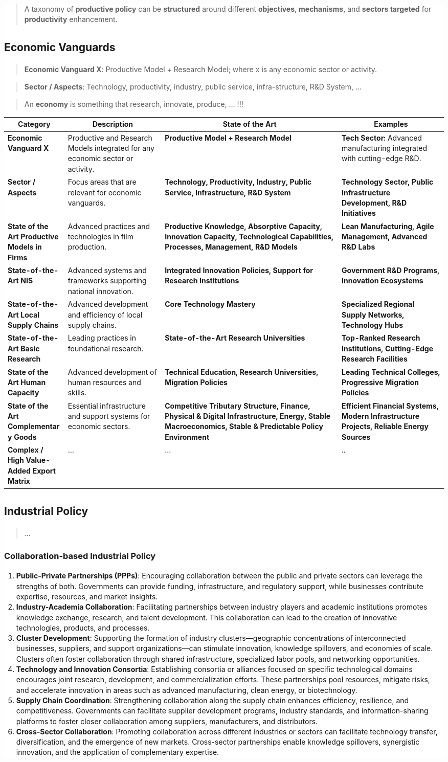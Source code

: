 > A taxonomy of **productive policy** can be **structured** around different **objectives**, **mechanisms**, and **sectors targeted** for **productivity** enhancement.
> 

## Economic Vanguards

> **Economic  Vanguard X**:  Productive Model + Research Model; where x is any economic sector or activity.
> 

> **Sector / Aspects**: Technology, productivity, industry, public service, infra-structure, R&D System, …
> 

> An **economy** is something that research, innovate, produce, … !!!
> 

| **Category** | **Description** | **State of the Art** | **Examples** |
| --- | --- | --- | --- |
| **Economic Vanguard X** | Productive and Research Models integrated for any economic sector or activity. | **Productive Model + Research Model** | **Tech Sector:** Advanced manufacturing integrated with cutting-edge R&D. |
| **Sector / Aspects** | Focus areas that are relevant for economic vanguards. | **Technology, Productivity, Industry, Public Service, Infrastructure, R&D System** | **Technology Sector, Public Infrastructure Development, R&D Initiatives** |
| **State of the Art Productive Models in Firms** | Advanced practices and technologies in film production. | **Productive Knowledge, Absorptive Capacity, Innovation Capacity, Technological Capabilities, Processes, Management, R&D Models** | **Lean Manufacturing, Agile Management, Advanced R&D Labs** |
| **State-of-the-Art NIS** | Advanced systems and frameworks supporting national innovation. | **Integrated Innovation Policies, Support for Research Institutions** | **Government R&D Programs, Innovation Ecosystems** |
| **State-of-the-Art Local Supply Chains** | Advanced development and efficiency of local supply chains. | **Core Technology Mastery** | **Specialized Regional Supply Networks, Technology Hubs** |
| **State-of-the-Art Basic Research** | Leading practices in foundational research. | **State-of-the-Art Research Universities** | **Top-Ranked Research Institutions, Cutting-Edge Research Facilities** |
| **State of the Art Human Capacity** | Advanced development of human resources and skills. | **Technical Education, Research Universities, Migration Policies** | **Leading Technical Colleges, Progressive Migration Policies** |
| **State of the Art Complementary Goods** | Essential infrastructure and support systems for economic sectors. | **Competitive Tributary Structure, Finance, Physical & Digital Infrastructure, Energy, Stable Macroeconomics, Stable & Predictable Policy Environment** | **Efficient Financial Systems, Modern Infrastructure Projects, Reliable Energy Sources** |
| **Complex / High Value-Added Export Matrix** | … | … | .. |

## Industrial Policy

> …
> 

### Collaboration-based Industrial Policy

1. **Public-Private Partnerships (PPPs)**: Encouraging collaboration between the public and private sectors can leverage the strengths of both. Governments can provide funding, infrastructure, and regulatory support, while businesses contribute expertise, resources, and market insights.
2. **Industry-Academia Collaboration**: Facilitating partnerships between industry players and academic institutions promotes knowledge exchange, research, and talent development. This collaboration can lead to the creation of innovative technologies, products, and processes.
3. **Cluster Development**: Supporting the formation of industry clusters—geographic concentrations of interconnected businesses, suppliers, and support organizations—can stimulate innovation, knowledge spillovers, and economies of scale. Clusters often foster collaboration through shared infrastructure, specialized labor pools, and networking opportunities.
4. **Technology and Innovation Consortia**: Establishing consortia or alliances focused on specific technological domains encourages joint research, development, and commercialization efforts. These partnerships pool resources, mitigate risks, and accelerate innovation in areas such as advanced manufacturing, clean energy, or biotechnology.
5. **Supply Chain Coordination**: Strengthening collaboration along the supply chain enhances efficiency, resilience, and competitiveness. Governments can facilitate supplier development programs, industry standards, and information-sharing platforms to foster closer collaboration among suppliers, manufacturers, and distributors.
6. **Cross-Sector Collaboration**: Promoting collaboration across different industries or sectors can facilitate technology transfer, diversification, and the emergence of new markets. Cross-sector partnerships enable knowledge spillovers, synergistic innovation, and the application of complementary expertise.